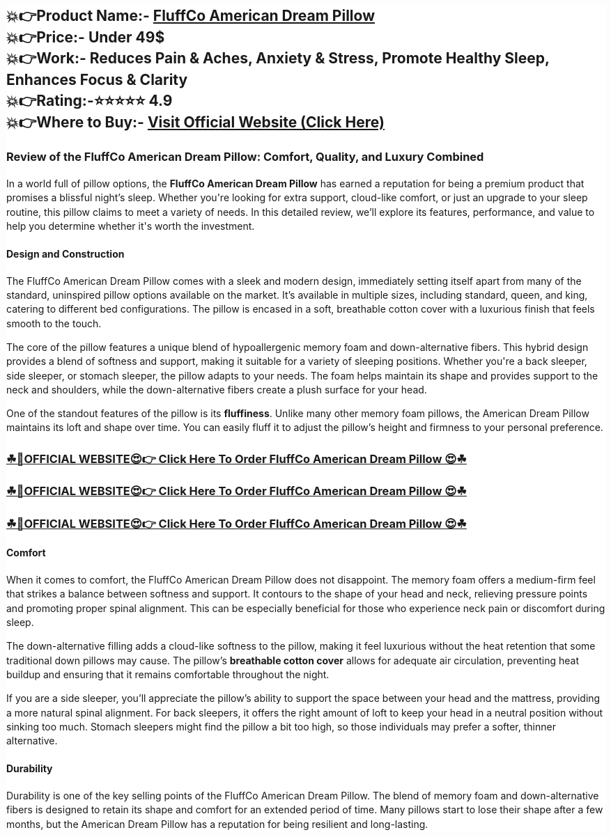 <h2 data-start="0" data-end="86">💥👉Product Name:- <a href="https://beastfitclub.com/fluffco-american-dream-pillow/">FluffCo American Dream Pillow</a><br />💥👉Price:- Under 49$ <br />💥👉Work:- Reduces Pain &amp; Aches, Anxiety &amp; Stress, Promote Healthy Sleep, Enhances Focus &amp; Clarity <br />💥👉Rating:-⭐⭐⭐⭐⭐ 4.9 <br />💥👉Where to Buy:- <a href="https://beastfitclub.com/fluffco-american-dream-pillow/">Visit Official Website (Click Here)</a></h2>
<h3 data-start="0" data-end="86">Review of the FluffCo American Dream Pillow: Comfort, Quality, and Luxury Combined</h3>
<p data-start="88" data-end="536">In a world full of pillow options, the <strong data-start="127" data-end="160">FluffCo American Dream Pillow</strong> has earned a reputation for being a premium product that promises a blissful night&rsquo;s sleep. Whether you're looking for extra support, cloud-like comfort, or just an upgrade to your sleep routine, this pillow claims to meet a variety of needs. In this detailed review, we&rsquo;ll explore its features, performance, and value to help you determine whether it's worth the investment.</p>
<h4 data-start="538" data-end="570"><strong data-start="543" data-end="570">Design and Construction</strong></h4>
<p data-start="572" data-end="980">The FluffCo American Dream Pillow comes with a sleek and modern design, immediately setting itself apart from many of the standard, uninspired pillow options available on the market. It&rsquo;s available in multiple sizes, including standard, queen, and king, catering to different bed configurations. The pillow is encased in a soft, breathable cotton cover with a luxurious finish that feels smooth to the touch.</p>
<p data-start="982" data-end="1456">The core of the pillow features a unique blend of hypoallergenic memory foam and down-alternative fibers. This hybrid design provides a blend of softness and support, making it suitable for a variety of sleeping positions. Whether you're a back sleeper, side sleeper, or stomach sleeper, the pillow adapts to your needs. The foam helps maintain its shape and provides support to the neck and shoulders, while the down-alternative fibers create a plush surface for your head.</p>
<p data-start="1458" data-end="1726">One of the standout features of the pillow is its <strong data-start="1508" data-end="1524">fluffiness</strong>. Unlike many other memory foam pillows, the American Dream Pillow maintains its loft and shape over time. You can easily fluff it to adjust the pillow&rsquo;s height and firmness to your personal preference.</p>
<h3 data-start="1458" data-end="1726"><a href="https://beastfitclub.com/fluffco-american-dream-pillow/"><strong>☘📣OFFICIAL WEBSITE😍👉 Click Here To Order FluffCo American Dream Pillow 😍☘</strong></a></h3>
<h3 data-start="1458" data-end="1726"><a href="https://beastfitclub.com/fluffco-american-dream-pillow/"><strong>☘📣OFFICIAL WEBSITE😍👉 Click Here To Order&nbsp;FluffCo American Dream Pillow 😍☘</strong></a></h3>
<h3 data-start="1458" data-end="1726"><a href="https://beastfitclub.com/fluffco-american-dream-pillow/"><strong>☘📣OFFICIAL WEBSITE😍👉 Click Here To Order&nbsp;FluffCo American Dream Pillow 😍☘</strong></a></h3>
<h4 data-start="1728" data-end="1744"><strong data-start="1733" data-end="1744">Comfort</strong></h4>
<p data-start="1746" data-end="2131">When it comes to comfort, the FluffCo American Dream Pillow does not disappoint. The memory foam offers a medium-firm feel that strikes a balance between softness and support. It contours to the shape of your head and neck, relieving pressure points and promoting proper spinal alignment. This can be especially beneficial for those who experience neck pain or discomfort during sleep.</p>
<p data-start="2133" data-end="2466">The down-alternative filling adds a cloud-like softness to the pillow, making it feel luxurious without the heat retention that some traditional down pillows may cause. The pillow&rsquo;s <strong data-start="2315" data-end="2342">breathable cotton cover</strong> allows for adequate air circulation, preventing heat buildup and ensuring that it remains comfortable throughout the night.</p>
<p data-start="2468" data-end="2871">If you are a side sleeper, you&rsquo;ll appreciate the pillow&rsquo;s ability to support the space between your head and the mattress, providing a more natural spinal alignment. For back sleepers, it offers the right amount of loft to keep your head in a neutral position without sinking too much. Stomach sleepers might find the pillow a bit too high, so those individuals may prefer a softer, thinner alternative.</p>
<h4 data-start="2873" data-end="2892"><strong data-start="2878" data-end="2892">Durability</strong></h4>
<p data-start="2894" data-end="3248">Durability is one of the key selling points of the FluffCo American Dream Pillow. The blend of memory foam and down-alternative fibers is designed to retain its shape and comfort for an extended period of time. Many pillows start to lose their shape after a few months, but the American Dream Pillow has a reputation for being resilient and long-lasting.</p>